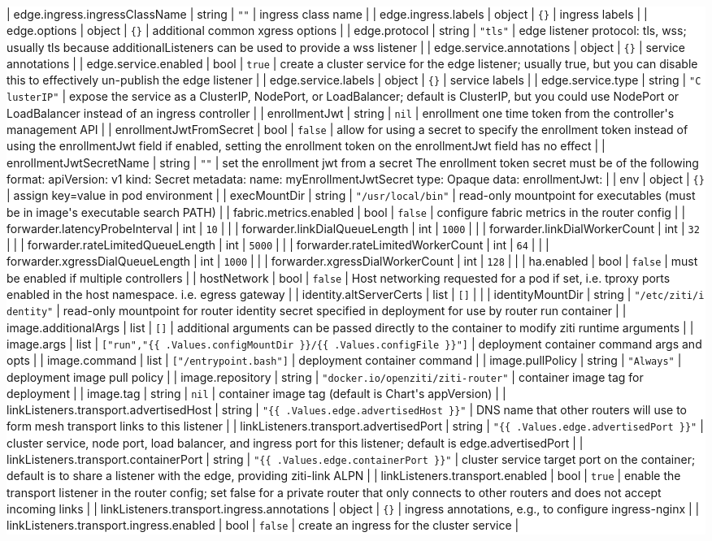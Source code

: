 | edge.ingress.ingressClassName | string | `""` | ingress class name |
| edge.ingress.labels | object | `{}` | ingress labels |
| edge.options | object | `{}` | additional common xgress options |
| edge.protocol | string | `"tls"` | edge listener protocol: tls, wss; usually tls because additionalListeners can be used to provide a wss listener |
| edge.service.annotations | object | `{}` | service annotations |
| edge.service.enabled | bool | `true` | create a cluster service for the edge listener; usually true, but you can disable this to effectively un-publish the edge listener |
| edge.service.labels | object | `{}` | service labels |
| edge.service.type | string | `"ClusterIP"` | expose the service as a ClusterIP, NodePort, or LoadBalancer; default is ClusterIP, but you could use NodePort or LoadBalancer instead of an ingress controller |
| enrollmentJwt | string | `nil` | enrollment one time token from the controller's management API |
| enrollmentJwtFromSecret | bool | `false` | allow for using a secret to specify the enrollment token instead of using the enrollmentJwt field if enabled, setting the enrollment token on the enrollmentJwt field has no effect |
| enrollmentJwtSecretName | string | `""` | set the enrollment jwt from a secret The enrollment token secret must be of the following format: apiVersion: v1 kind: Secret metadata:   name: myEnrollmentJwtSecret type: Opaque data:   enrollmentJwt: |
| env | object | `{}` | assign key=value in pod environment |
| execMountDir | string | `"/usr/local/bin"` | read-only mountpoint for executables (must be in image's executable search PATH) |
| fabric.metrics.enabled | bool | `false` | configure fabric metrics in the router config |
| forwarder.latencyProbeInterval | int | `10` |  |
| forwarder.linkDialQueueLength | int | `1000` |  |
| forwarder.linkDialWorkerCount | int | `32` |  |
| forwarder.rateLimitedQueueLength | int | `5000` |  |
| forwarder.rateLimitedWorkerCount | int | `64` |  |
| forwarder.xgressDialQueueLength | int | `1000` |  |
| forwarder.xgressDialWorkerCount | int | `128` |  |
| ha.enabled | bool | `false` | must be enabled if multiple controllers |
| hostNetwork | bool | `false` | Host networking requested for a pod if set, i.e. tproxy ports enabled in the host namespace. i.e. egress gateway |
| identity.altServerCerts | list | `[]` |  |
| identityMountDir | string | `"/etc/ziti/identity"` | read-only mountpoint for router identity secret specified in deployment for use by router run container |
| image.additionalArgs | list | `[]` | additional arguments can be passed directly to the container to modify ziti runtime arguments |
| image.args | list | `["run","{{ .Values.configMountDir }}/{{ .Values.configFile }}"]` | deployment container command args and opts |
| image.command | list | `["/entrypoint.bash"]` | deployment container command |
| image.pullPolicy | string | `"Always"` | deployment image pull policy |
| image.repository | string | `"docker.io/openziti/ziti-router"` | container image tag for deployment |
| image.tag | string | `nil` | container image tag (default is Chart's appVersion) |
| linkListeners.transport.advertisedHost | string | `"{{ .Values.edge.advertisedHost }}"` | DNS name that other routers will use to form mesh transport links to this listener |
| linkListeners.transport.advertisedPort | string | `"{{ .Values.edge.advertisedPort }}"` | cluster service, node port, load balancer, and ingress port for this listener; default is edge.advertisedPort |
| linkListeners.transport.containerPort | string | `"{{ .Values.edge.containerPort }}"` | cluster service target port on the container; default is to share a listener with the edge, providing ziti-link ALPN |
| linkListeners.transport.enabled | bool | `true` | enable the transport listener in the router config; set false for a private router that only connects to other routers and does not accept incoming links |
| linkListeners.transport.ingress.annotations | object | `{}` | ingress annotations, e.g., to configure ingress-nginx |
| linkListeners.transport.ingress.enabled | bool | `false` | create an ingress for the cluster service |